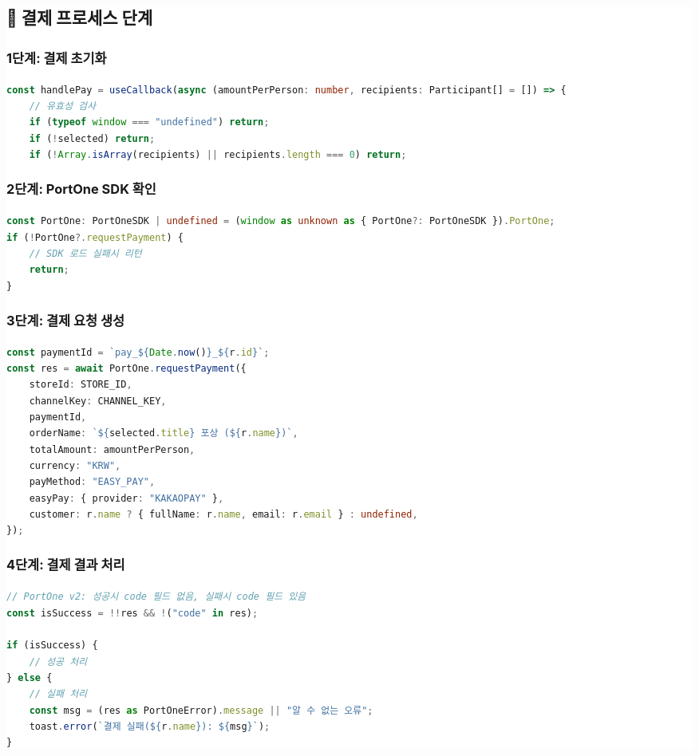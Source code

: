 
## 🔄 결제 프로세스 단계

### **1단계: 결제 초기화**
```typescript
const handlePay = useCallback(async (amountPerPerson: number, recipients: Participant[] = []) => {
    // 유효성 검사
    if (typeof window === "undefined") return;
    if (!selected) return;
    if (!Array.isArray(recipients) || recipients.length === 0) return;
```

### **2단계: PortOne SDK 확인**
```typescript
const PortOne: PortOneSDK | undefined = (window as unknown as { PortOne?: PortOneSDK }).PortOne;
if (!PortOne?.requestPayment) {
    // SDK 로드 실패시 리턴
    return;
}
```

### **3단계: 결제 요청 생성**
```typescript
const paymentId = `pay_${Date.now()}_${r.id}`;
const res = await PortOne.requestPayment({
    storeId: STORE_ID,
    channelKey: CHANNEL_KEY,
    paymentId,
    orderName: `${selected.title} 포상 (${r.name})`,
    totalAmount: amountPerPerson,
    currency: "KRW",
    payMethod: "EASY_PAY",
    easyPay: { provider: "KAKAOPAY" },
    customer: r.name ? { fullName: r.name, email: r.email } : undefined,
});
```

### **4단계: 결제 결과 처리**
```typescript
// PortOne v2: 성공시 code 필드 없음, 실패시 code 필드 있음
const isSuccess = !!res && !("code" in res);

if (isSuccess) {
    // 성공 처리
} else {
    // 실패 처리
    const msg = (res as PortOneError).message || "알 수 없는 오류";
    toast.error(`결제 실패(${r.name}): ${msg}`);
}
```
